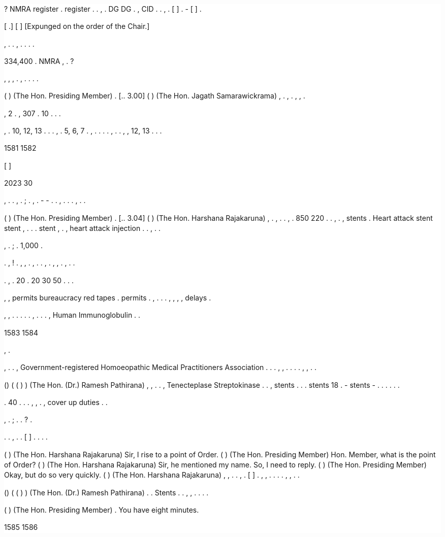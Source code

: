 ? NMRA register . register . . , . DG DG . , CID . . , . [ ] . - [ ] .

[ .] [ ] [Expunged on the order of the Chair.]

, . . , . . . .

334,400 . NMRA , . ?

, , , . , . . . .

( ) (The Hon. Presiding Member) . [.. 3.00] ( ) (The Hon. Jagath Samarawickrama) , . , . , , .

, 2 . , 307 . 10 . . .

, . 10, 12, 13 . . . , . 5, 6, 7 . , . . . . , . . , , 12, 13 . . .

1581 1582

[ ]

2023 30

, . . , . ; . , . - - . . , . . . , . .

( ) (The Hon. Presiding Member) . [.. 3.04] ( ) (The Hon. Harshana Rajakaruna) , . , . . , . 850 220 . . , . , stents . Heart attack stent stent , . . . stent , . , heart attack injection . . , . .

, . ; . 1,000 .

. , ! . , , . , . . , . , , . , . .

. , . 20 . 20 30 50 . . .

, , permits bureaucracy red tapes . permits . , . . . , , , , delays .

, , . . . . . , . . . , Human Immunoglobulin . .

1583 1584

, .

, . . , Government-registered Homoeopathic Medical Practitioners Association . . . , , . . . . , , . .

() ( ( ) ) (The Hon. (Dr.) Ramesh Pathirana) , , . . , Tenecteplase Streptokinase . . , stents . . . stents 18 . - stents - . . . . . .

. 40 . . . , , . , cover up duties . .

, . ; . . ? .

. . , . . [ ] . . . .

( ) (The Hon. Harshana Rajakaruna) Sir, I rise to a point of Order. ( ) (The Hon. Presiding Member) Hon. Member, what is the point of Order? ( ) (The Hon. Harshana Rajakaruna) Sir, he mentioned my name. So, I need to reply. ( ) (The Hon. Presiding Member) Okay, but do so very quickly. ( ) (The Hon. Harshana Rajakaruna) , , . . , . [ ] . , , . . . . , , . .

() ( ( ) ) (The Hon. (Dr.) Ramesh Pathirana) . . Stents . . , , . . . .

( ) (The Hon. Presiding Member) . You have eight minutes.

1585 1586
